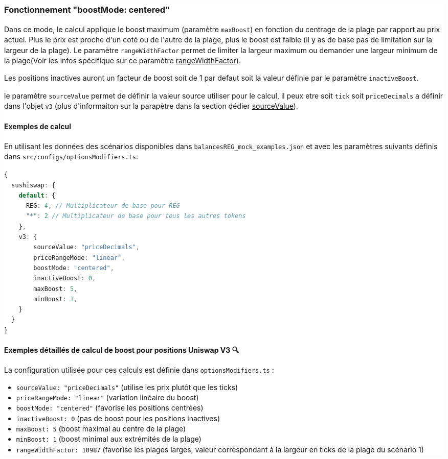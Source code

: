 ### Fonctionnement "boostMode: centered"

Dans ce mode, le calcul applique le boost maximum (paramètre `maxBoost`) en fonction du centrage de la plage par rapport au prix actuel.
Plus le prix est proche d'un coté ou de l'autre de la plage, plus le boost est faible (il y as de base pas de limitation sur la largeur de la plage).
Le paramètre `rangeWidthFactor` permet de limiter la largeur maximum ou demander une largeur minimum de la plage(Voir les infos spécifique sur ce paramètre [rangeWidthFactor](#explication-du-parametre-rangewidthfactor-dans-le-calcul-du-boost)).

Les positions inactives auront un facteur de boost soit de 1 par defaut soit la valeur définie par le paramètre `inactiveBoost`.

le paramètre `sourceValue` permet de définir la valeur source utiliser pour le calcul, il peux etre soit `tick` soit `priceDecimals` a définir dans l'objet `v3` (plus d'informaiton sur la parapètre dans la section dédier [sourceValue](#explication-du-parametre-sourcevalue-dans-le-calcul-du-pouvoir-de-vote)).

#### Exemples de calcul

En utilisant les données des scénarios disponibles dans `balancesREG_mock_examples.json` et avec les paramètres suivants définis dans `src/configs/optionsModifiers.ts`:

```typescript
{
  sushiswap: {
    default: {
      REG: 4, // Multiplicateur de base pour REG
      "*": 2 // Multiplicateur de base pour tous les autres tokens
    },
    v3: {
        sourceValue: "priceDecimals",
        priceRangeMode: "linear",
        boostMode: "centered",
        inactiveBoost: 0,
        maxBoost: 5,
        minBoost: 1,
    }
  }
}
```

#### Exemples détaillés de calcul de boost pour positions Uniswap V3 🔍

La configuration utilisée pour ces calculs est définie dans `optionsModifiers.ts` :

- `sourceValue: "priceDecimals"` (utilise les prix plutôt que les ticks)
- `priceRangeMode: "linear"` (variation linéaire du boost)
- `boostMode: "centered"` (favorise les positions centrées)
- `inactiveBoost: 0` (pas de boost pour les positions inactives)
- `maxBoost: 5` (boost maximal au centre de la plage)
- `minBoost: 1` (boost minimal aux extrémités de la plage)
- `rangeWidthFactor: 10987` (favorise les plages larges, valeur correspondant à la largeur en ticks de la plage du scénario 1)
